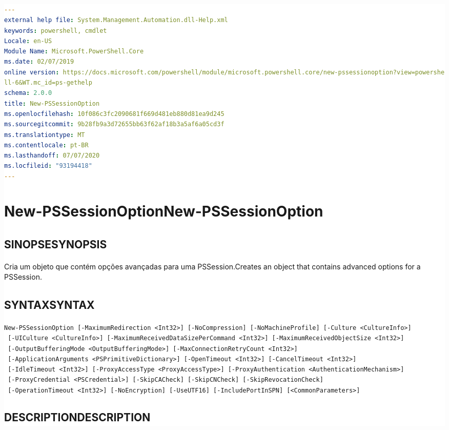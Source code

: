 ```yaml
---
external help file: System.Management.Automation.dll-Help.xml
keywords: powershell, cmdlet
Locale: en-US
Module Name: Microsoft.PowerShell.Core
ms.date: 02/07/2019
online version: https://docs.microsoft.com/powershell/module/microsoft.powershell.core/new-pssessionoption?view=powershell-6&WT.mc_id=ps-gethelp
schema: 2.0.0
title: New-PSSessionOption
ms.openlocfilehash: 10f086c3fc2090681f669d481eb880d81ea9d245
ms.sourcegitcommit: 9b28fb9a3d72655bb63f62af18b3a5af6a05cd3f
ms.translationtype: MT
ms.contentlocale: pt-BR
ms.lasthandoff: 07/07/2020
ms.locfileid: "93194418"
---
```

# <span data-ttu-id="e7654-103">New-PSSessionOption</span><span class="sxs-lookup"><span data-stu-id="e7654-103">New-PSSessionOption</span></span>

## <span data-ttu-id="e7654-104">SINOPSE</span><span class="sxs-lookup"><span data-stu-id="e7654-104">SYNOPSIS</span></span>
<span data-ttu-id="e7654-105">Cria um objeto que contém opções avançadas para uma PSSession.</span><span class="sxs-lookup"><span data-stu-id="e7654-105">Creates an object that contains advanced options for a PSSession.</span></span>

## <span data-ttu-id="e7654-106">SYNTAX</span><span class="sxs-lookup"><span data-stu-id="e7654-106">SYNTAX</span></span>

```
New-PSSessionOption [-MaximumRedirection <Int32>] [-NoCompression] [-NoMachineProfile] [-Culture <CultureInfo>]
 [-UICulture <CultureInfo>] [-MaximumReceivedDataSizePerCommand <Int32>] [-MaximumReceivedObjectSize <Int32>]
 [-OutputBufferingMode <OutputBufferingMode>] [-MaxConnectionRetryCount <Int32>]
 [-ApplicationArguments <PSPrimitiveDictionary>] [-OpenTimeout <Int32>] [-CancelTimeout <Int32>]
 [-IdleTimeout <Int32>] [-ProxyAccessType <ProxyAccessType>] [-ProxyAuthentication <AuthenticationMechanism>]
 [-ProxyCredential <PSCredential>] [-SkipCACheck] [-SkipCNCheck] [-SkipRevocationCheck]
 [-OperationTimeout <Int32>] [-NoEncryption] [-UseUTF16] [-IncludePortInSPN] [<CommonParameters>]
```

## <span data-ttu-id="e7654-107">DESCRIPTION</span><span class="sxs-lookup"><span data-stu-id="e7654-107">DESCRIPTION</span></span>
